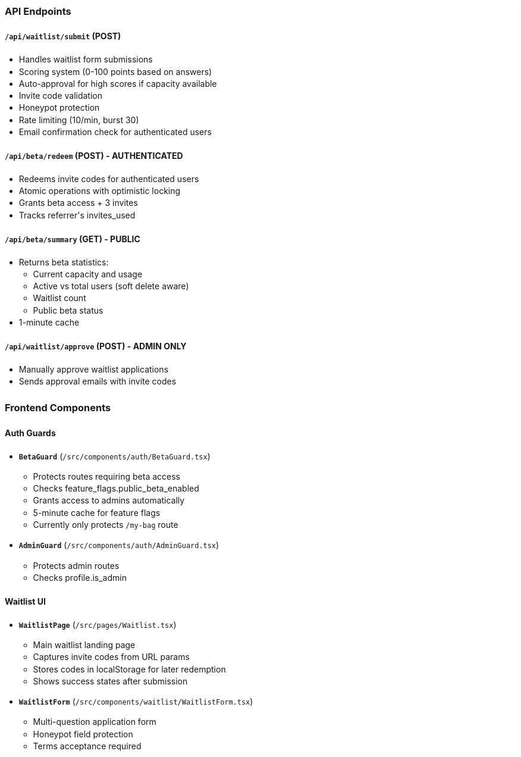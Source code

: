 ### API Endpoints

#### `/api/waitlist/submit` (POST)
- Handles waitlist form submissions
- Scoring system (0-100 points based on answers)
- Auto-approval for high scores if capacity available
- Invite code validation
- Honeypot protection
- Rate limiting (10/min, burst 30)
- Email confirmation check for authenticated users

#### `/api/beta/redeem` (POST) - **AUTHENTICATED**
- Redeems invite codes for authenticated users
- Atomic operations with optimistic locking
- Grants beta access + 3 invites
- Tracks referrer's invites_used

#### `/api/beta/summary` (GET) - **PUBLIC**
- Returns beta statistics:
  - Current capacity and usage
  - Active vs total users (soft delete aware)
  - Waitlist count
  - Public beta status
- 1-minute cache

#### `/api/waitlist/approve` (POST) - **ADMIN ONLY**
- Manually approve waitlist applications
- Sends approval emails with invite codes

### Frontend Components

#### Auth Guards
- **`BetaGuard`** (`/src/components/auth/BetaGuard.tsx`)
  - Protects routes requiring beta access
  - Checks feature_flags.public_beta_enabled
  - Grants access to admins automatically
  - 5-minute cache for feature flags
  - Currently only protects `/my-bag` route

- **`AdminGuard`** (`/src/components/auth/AdminGuard.tsx`)
  - Protects admin routes
  - Checks profile.is_admin

#### Waitlist UI
- **`WaitlistPage`** (`/src/pages/Waitlist.tsx`)
  - Main waitlist landing page
  - Captures invite codes from URL params
  - Stores codes in localStorage for later redemption
  - Shows success states after submission

- **`WaitlistForm`** (`/src/components/waitlist/WaitlistForm.tsx`)
  - Multi-question application form
  - Honeypot field protection
  - Terms acceptance required
